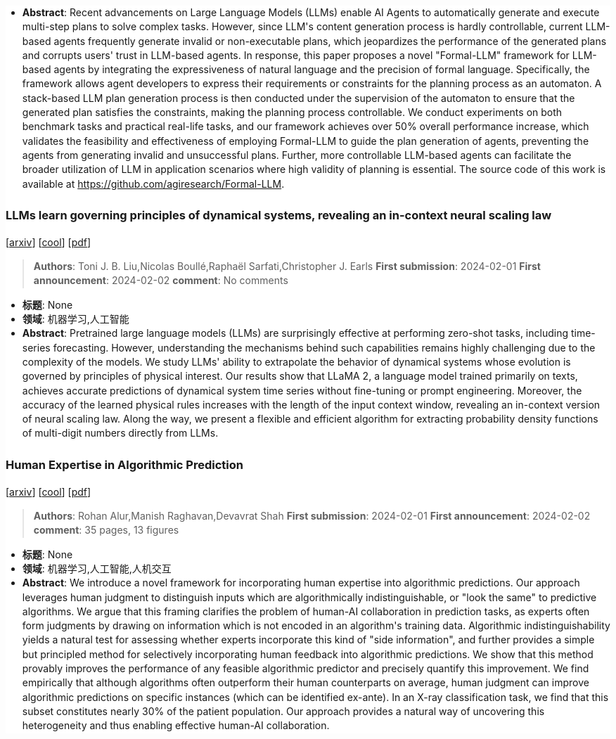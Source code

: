 - **Abstract**: Recent advancements on Large Language Models (LLMs) enable AI Agents to automatically generate and execute multi-step plans to solve complex tasks. However, since LLM's content generation process is hardly controllable, current LLM-based agents frequently generate invalid or non-executable plans, which jeopardizes the performance of the generated plans and corrupts users' trust in LLM-based agents. In response, this paper proposes a novel "Formal-LLM" framework for LLM-based agents by integrating the expressiveness of natural language and the precision of formal language. Specifically, the framework allows agent developers to express their requirements or constraints for the planning process as an automaton. A stack-based LLM plan generation process is then conducted under the supervision of the automaton to ensure that the generated plan satisfies the constraints, making the planning process controllable. We conduct experiments on both benchmark tasks and practical real-life tasks, and our framework achieves over 50% overall performance increase, which validates the feasibility and effectiveness of employing Formal-LLM to guide the plan generation of agents, preventing the agents from generating invalid and unsuccessful plans. Further, more controllable LLM-based agents can facilitate the broader utilization of LLM in application scenarios where high validity of planning is essential. The source code of this work is available at https://github.com/agiresearch/Formal-LLM.

### LLMs learn governing principles of dynamical systems, revealing an in-context neural scaling law 
[[arxiv](https://arxiv.org/abs/2402.00795)] [[cool](https://papers.cool/arxiv/2402.00795)] [[pdf](https://arxiv.org/pdf/2402.00795)]
> **Authors**: Toni J. B. Liu,Nicolas Boullé,Raphaël Sarfati,Christopher J. Earls
> **First submission**: 2024-02-01
> **First announcement**: 2024-02-02
> **comment**: No comments
- **标题**: None
- **领域**: 机器学习,人工智能
- **Abstract**: Pretrained large language models (LLMs) are surprisingly effective at performing zero-shot tasks, including time-series forecasting. However, understanding the mechanisms behind such capabilities remains highly challenging due to the complexity of the models. We study LLMs' ability to extrapolate the behavior of dynamical systems whose evolution is governed by principles of physical interest. Our results show that LLaMA 2, a language model trained primarily on texts, achieves accurate predictions of dynamical system time series without fine-tuning or prompt engineering. Moreover, the accuracy of the learned physical rules increases with the length of the input context window, revealing an in-context version of neural scaling law. Along the way, we present a flexible and efficient algorithm for extracting probability density functions of multi-digit numbers directly from LLMs.

### Human Expertise in Algorithmic Prediction 
[[arxiv](https://arxiv.org/abs/2402.00793)] [[cool](https://papers.cool/arxiv/2402.00793)] [[pdf](https://arxiv.org/pdf/2402.00793)]
> **Authors**: Rohan Alur,Manish Raghavan,Devavrat Shah
> **First submission**: 2024-02-01
> **First announcement**: 2024-02-02
> **comment**: 35 pages, 13 figures
- **标题**: None
- **领域**: 机器学习,人工智能,人机交互
- **Abstract**: We introduce a novel framework for incorporating human expertise into algorithmic predictions. Our approach leverages human judgment to distinguish inputs which are algorithmically indistinguishable, or "look the same" to predictive algorithms. We argue that this framing clarifies the problem of human-AI collaboration in prediction tasks, as experts often form judgments by drawing on information which is not encoded in an algorithm's training data. Algorithmic indistinguishability yields a natural test for assessing whether experts incorporate this kind of "side information", and further provides a simple but principled method for selectively incorporating human feedback into algorithmic predictions. We show that this method provably improves the performance of any feasible algorithmic predictor and precisely quantify this improvement. We find empirically that although algorithms often outperform their human counterparts on average, human judgment can improve algorithmic predictions on specific instances (which can be identified ex-ante). In an X-ray classification task, we find that this subset constitutes nearly $30\%$ of the patient population. Our approach provides a natural way of uncovering this heterogeneity and thus enabling effective human-AI collaboration.
